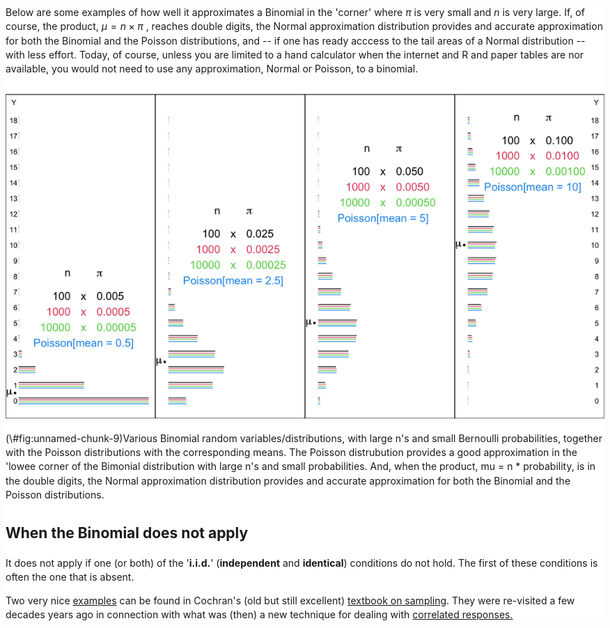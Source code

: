 Below are some examples of how well it approximates a Binomial in the 'corner' where $\pi$ is very small and $n$ is very large. If, of course, the product, $\mu = n \times \pi$ , reaches double digits, the Normal approximation distribution provides and accurate approximation for both the Binomial and the Poisson distributions, and -- if one has ready acccess to the tail areas of a Normal distribution -- with less effort. Today, of course, unless you are limited to a hand calculator when  the internet and R and paper tables are nor available, you would not need to use any approximation,  Normal or Poisson, to a binomial.




<div class="figure" style="text-align: left">
<img src="15-binomial_files/figure-html/unnamed-chunk-9-1.png" alt="Various Binomial random variables/distributions, with large n's and small Bernoulli probabilities, together with the Poisson distributions with the corresponding means. The Poisson distrubution provides a good approximation in the 'lowee corner of the Bimonial distribution with large n's and small probabilities. And, when the product, mu = n * probability, is in the double digits, the Normal approximation distribution provides and accurate approximation for both the Binomial and the Poisson distributions." width="864" />
<p class="caption">(\#fig:unnamed-chunk-9)Various Binomial random variables/distributions, with large n's and small Bernoulli probabilities, together with the Poisson distributions with the corresponding means. The Poisson distrubution provides a good approximation in the 'lowee corner of the Bimonial distribution with large n's and small probabilities. And, when the product, mu = n * probability, is in the double digits, the Normal approximation distribution provides and accurate approximation for both the Binomial and the Poisson distributions.</p>
</div>


## When the Binomial does not apply

It does not apply if one (or both) of the '**i.i.d.**' (**independent** and **identical**) conditions do not hold. The first of these conditions is often the one that is absent.

Two very nice [examples](http://www.biostat.mcgill.ca/hanley/statbook/CochranTable.png) can be found in Cochran's  (old but still excellent)  [textbook on sampling](http://www.biostat.mcgill.ca/hanley/statbook/Cochran3rdEdition.png). They were re-visited a few decades years ago in connection with what was (then) a new technique for dealing with
[correlated responses.](http://www.medicine.mcgill.ca/epidemiology/hanley/Reprints/sim.pdf#page=2)
